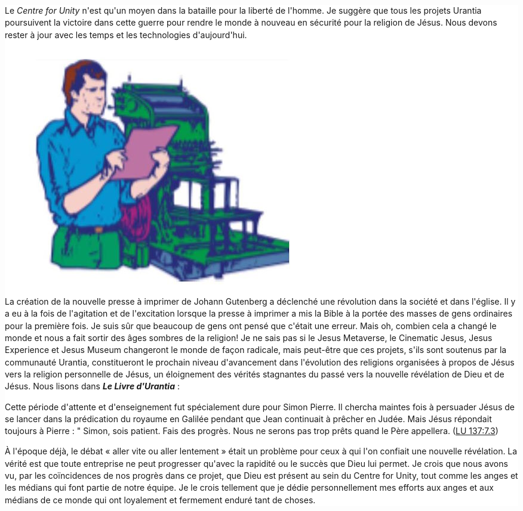Le _Centre for Unity_ n'est qu'un moyen dans la bataille pour la liberté de l'homme. Je suggère que tous les projets Urantia poursuivent la victoire dans cette guerre pour rendre le monde à nouveau en sécurité pour la religion de Jésus. Nous devons rester à jour avec les temps et les technologies d'aujourd'hui.

<figure id="Figure_7" class="image urantiapedia image-style-align-left">
<img src="/image/article/Reflectivite/2023_02/020.jpg">
</figure>

La création de la nouvelle presse à imprimer de Johann Gutenberg a déclenché une révolution dans la société et dans l'église. Il y a eu à la fois de l'agitation et de l'excitation lorsque la presse à imprimer a mis la Bible à la portée des masses de gens ordinaires pour la première fois. Je suis sûr que beaucoup de gens ont pensé que c'était une erreur. Mais oh, combien cela a changé le monde et nous a fait sortir des âges sombres de la religion! Je ne sais pas si le Jesus Metaverse, le Cinematic Jesus, Jesus Experience et Jesus Museum changeront le monde de façon radicale, mais peut-être que ces projets, s'ils sont soutenus par la communauté Urantia, constitueront le prochain niveau d'avancement dans l'évolution des religions organisées à propos de Jésus vers la religion personnelle de Jésus, un éloignement des vérités stagnantes du passé vers la nouvelle révélation de Dieu et de Jésus. Nous lisons dans ***Le Livre d'Urantia*** :

Cette période d'attente et d'enseignement fut spécialement dure pour Simon Pierre. Il chercha maintes fois à persuader Jésus de se lancer dans la prédication du royaume en Galilée pendant que Jean continuait à prêcher en Judée. Mais Jésus répondait toujours à Pierre : " Simon, sois patient. Fais des progrès. Nous ne serons pas trop prêts quand le Père appellera. ([LU 137:7.3](/fr/The_Urantia_Book/137#p7_3))

À l'époque déjà, le débat « aller vite ou aller lentement » était un problème pour ceux à qui l'on confiait une nouvelle révélation. La vérité est que toute entreprise ne peut progresser qu'avec la rapidité ou le succès que Dieu lui permet. Je crois que nous avons vu, par les coïncidences de nos progrès dans ce projet, que Dieu est présent au sein du Centre for Unity, tout comme les anges et les médians qui font partie de notre équipe. Je le crois tellement que je dédie personnellement mes efforts aux anges et aux médians de ce monde qui ont loyalement et fermement enduré tant de choses.
